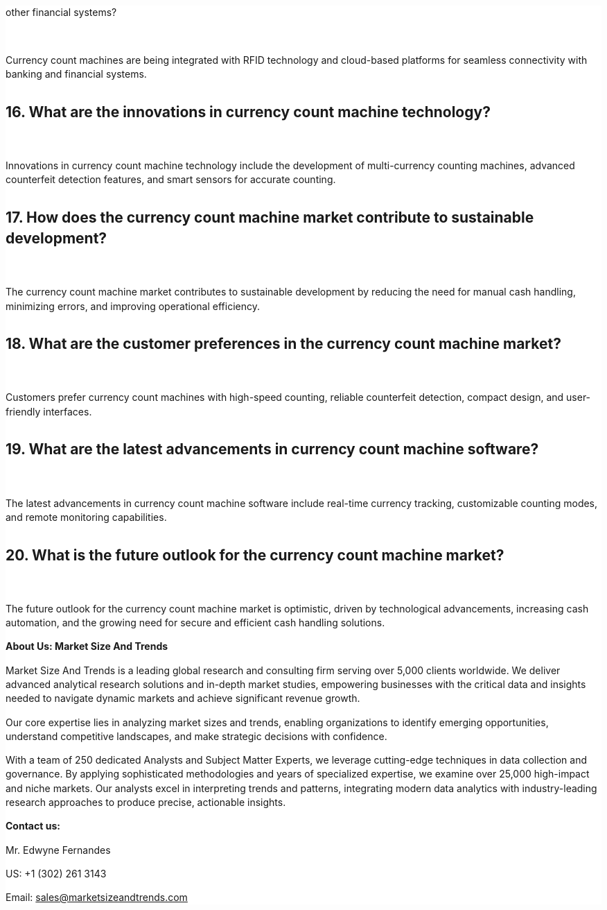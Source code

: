 other financial systems?</h2><p>&nbsp;</p><p>Currency count machines are being integrated with RFID technology and cloud-based platforms for seamless connectivity with banking and financial systems.</p><h2>16. What are the innovations in currency count machine technology?</h2><p>&nbsp;</p><p>Innovations in currency count machine technology include the development of multi-currency counting machines, advanced counterfeit detection features, and smart sensors for accurate counting.</p><h2>17. How does the currency count machine market contribute to sustainable development?</h2><p>&nbsp;</p><p>The currency count machine market contributes to sustainable development by reducing the need for manual cash handling, minimizing errors, and improving operational efficiency.</p><h2>18. What are the customer preferences in the currency count machine market?</h2><p>&nbsp;</p><p>Customers prefer currency count machines with high-speed counting, reliable counterfeit detection, compact design, and user-friendly interfaces.</p><h2>19. What are the latest advancements in currency count machine software?</h2><p>&nbsp;</p><p>The latest advancements in currency count machine software include real-time currency tracking, customizable counting modes, and remote monitoring capabilities.</p><h2>20. What is the future outlook for the currency count machine market?</h2><p>&nbsp;</p><p>The future outlook for the currency count machine market is optimistic, driven by technological advancements, increasing cash automation, and the growing need for secure and efficient cash handling solutions.</p></body></html></p><p><strong>About Us:&nbsp;Market Size And Trends</strong></p><p>Market Size And Trends&nbsp;is a leading global research and consulting firm serving over 5,000 clients worldwide. We deliver advanced analytical research solutions and in-depth market studies, empowering businesses with the critical data and insights needed to navigate dynamic markets and achieve significant revenue growth.</p><p>Our core expertise lies in analyzing market sizes and trends, enabling organizations to identify emerging opportunities, understand competitive landscapes, and make strategic decisions with confidence.</p><p>With a team of 250 dedicated Analysts and Subject Matter Experts, we leverage cutting-edge techniques in data collection and governance. By applying sophisticated methodologies and years of specialized expertise, we examine over 25,000 high-impact and niche markets. Our analysts excel in interpreting trends and patterns, integrating modern data analytics with industry-leading research approaches to produce precise, actionable insights.</p><p><strong>Contact us:</strong></p><p>Mr. Edwyne Fernandes</p><p>US: +1 (302) 261 3143</p><p>Email: <a href="mailto:sales@marketsizeandtrends.com">sales@marketsizeandtrends.com</a>&nbsp;</p>
